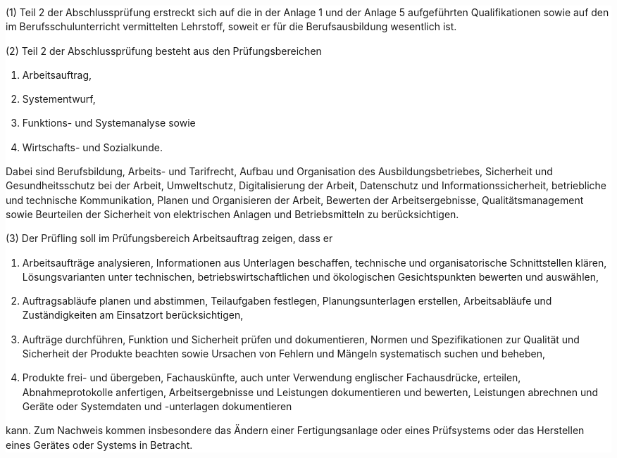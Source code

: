 (1) Teil 2 der Abschlussprüfung erstreckt sich auf die in der Anlage 1
und der Anlage 5 aufgeführten Qualifikationen sowie auf den im
Berufsschulunterricht vermittelten Lehrstoff, soweit er für die
Berufsausbildung wesentlich ist.

(2) Teil 2 der Abschlussprüfung besteht aus den Prüfungsbereichen

1.  Arbeitsauftrag,


2.  Systementwurf,


3.  Funktions- und Systemanalyse sowie


4.  Wirtschafts- und Sozialkunde.



Dabei sind Berufsbildung, Arbeits- und Tarifrecht, Aufbau und
Organisation des Ausbildungsbetriebes, Sicherheit und
Gesundheitsschutz bei der Arbeit, Umweltschutz, Digitalisierung der
Arbeit, Datenschutz und Informationssicherheit, betriebliche und
technische Kommunikation, Planen und Organisieren der Arbeit, Bewerten
der Arbeitsergebnisse, Qualitätsmanagement sowie Beurteilen der
Sicherheit von elektrischen Anlagen und Betriebsmitteln zu
berücksichtigen.

(3) Der Prüfling soll im Prüfungsbereich Arbeitsauftrag zeigen, dass
er

1.  Arbeitsaufträge analysieren, Informationen aus Unterlagen beschaffen,
    technische und organisatorische Schnittstellen klären,
    Lösungsvarianten unter technischen, betriebswirtschaftlichen und
    ökologischen Gesichtspunkten bewerten und auswählen,


2.  Auftragsabläufe planen und abstimmen, Teilaufgaben festlegen,
    Planungsunterlagen erstellen, Arbeitsabläufe und Zuständigkeiten am
    Einsatzort berücksichtigen,


3.  Aufträge durchführen, Funktion und Sicherheit prüfen und
    dokumentieren, Normen und Spezifikationen zur Qualität und Sicherheit
    der Produkte beachten sowie Ursachen von Fehlern und Mängeln
    systematisch suchen und beheben,


4.  Produkte frei- und übergeben, Fachauskünfte, auch unter Verwendung
    englischer Fachausdrücke, erteilen, Abnahmeprotokolle anfertigen,
    Arbeitsergebnisse und Leistungen dokumentieren und bewerten,
    Leistungen abrechnen und Geräte oder Systemdaten und -unterlagen
    dokumentieren



kann. Zum Nachweis kommen insbesondere das Ändern einer
Fertigungsanlage oder eines Prüfsystems oder das Herstellen eines
Gerätes oder Systems in Betracht.

